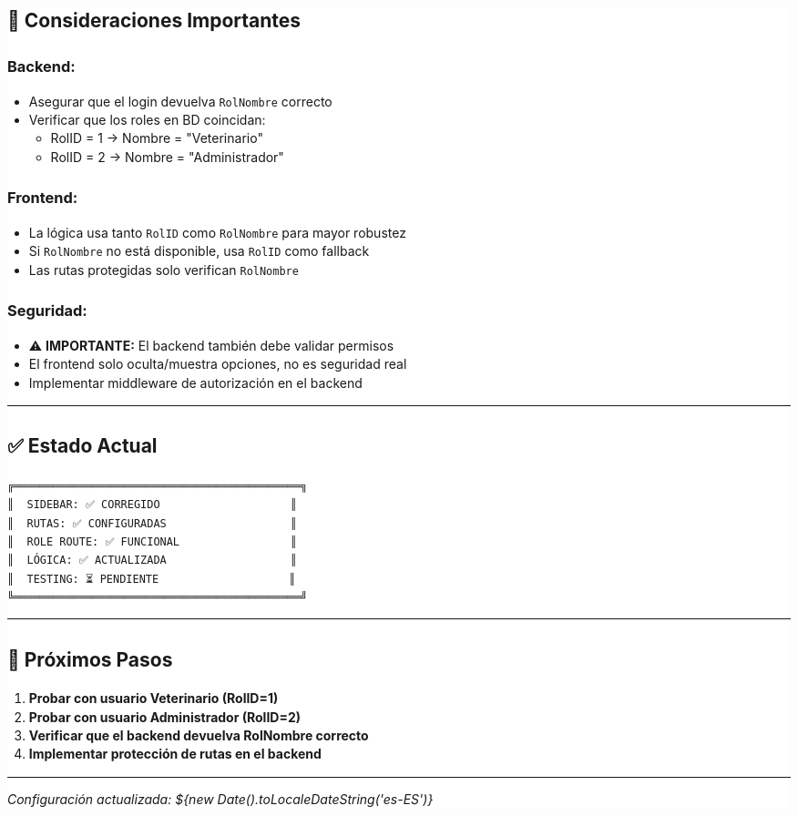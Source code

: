 ## 🚨 Consideraciones Importantes

### **Backend:**
- Asegurar que el login devuelva `RolNombre` correcto
- Verificar que los roles en BD coincidan:
  - RolID = 1 → Nombre = "Veterinario"
  - RolID = 2 → Nombre = "Administrador"

### **Frontend:**
- La lógica usa tanto `RolID` como `RolNombre` para mayor robustez
- Si `RolNombre` no está disponible, usa `RolID` como fallback
- Las rutas protegidas solo verifican `RolNombre`

### **Seguridad:**
- ⚠️ **IMPORTANTE:** El backend también debe validar permisos
- El frontend solo oculta/muestra opciones, no es seguridad real
- Implementar middleware de autorización en el backend

---

## ✅ Estado Actual

```
╔════════════════════════════════════════════╗
║  SIDEBAR: ✅ CORREGIDO                    ║
║  RUTAS: ✅ CONFIGURADAS                   ║
║  ROLE ROUTE: ✅ FUNCIONAL                 ║
║  LÓGICA: ✅ ACTUALIZADA                   ║
║  TESTING: ⏳ PENDIENTE                    ║
╚════════════════════════════════════════════╝
```

---

## 🎯 Próximos Pasos

1. **Probar con usuario Veterinario (RolID=1)**
2. **Probar con usuario Administrador (RolID=2)**
3. **Verificar que el backend devuelva RolNombre correcto**
4. **Implementar protección de rutas en el backend**

---

*Configuración actualizada: ${new Date().toLocaleDateString('es-ES')}*
